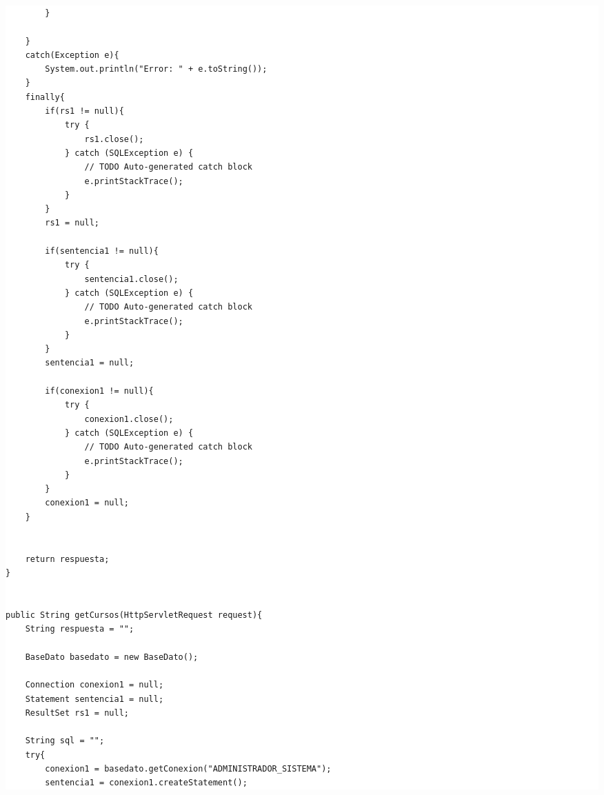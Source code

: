 			}
				
		}
		catch(Exception e){
			System.out.println("Error: " + e.toString());
		}
		finally{
			if(rs1 != null){
				try {
					rs1.close();
				} catch (SQLException e) {
					// TODO Auto-generated catch block
					e.printStackTrace();
				}
			}
			rs1 = null;
			
			if(sentencia1 != null){
				try {
					sentencia1.close();
				} catch (SQLException e) {
					// TODO Auto-generated catch block
					e.printStackTrace();
				}
			}
			sentencia1 = null;
			
			if(conexion1 != null){
				try {
					conexion1.close();
				} catch (SQLException e) {
					// TODO Auto-generated catch block
					e.printStackTrace();
				}
			}
			conexion1 = null;
		}
		
		
		return respuesta;
	}
	
	
	public String getCursos(HttpServletRequest request){
		String respuesta = "";
		
		BaseDato basedato = new BaseDato();
		
		Connection conexion1 = null;
		Statement sentencia1 = null;
		ResultSet rs1 = null;
		
		String sql = "";
		try{
			conexion1 = basedato.getConexion("ADMINISTRADOR_SISTEMA");
			sentencia1 = conexion1.createStatement();
			